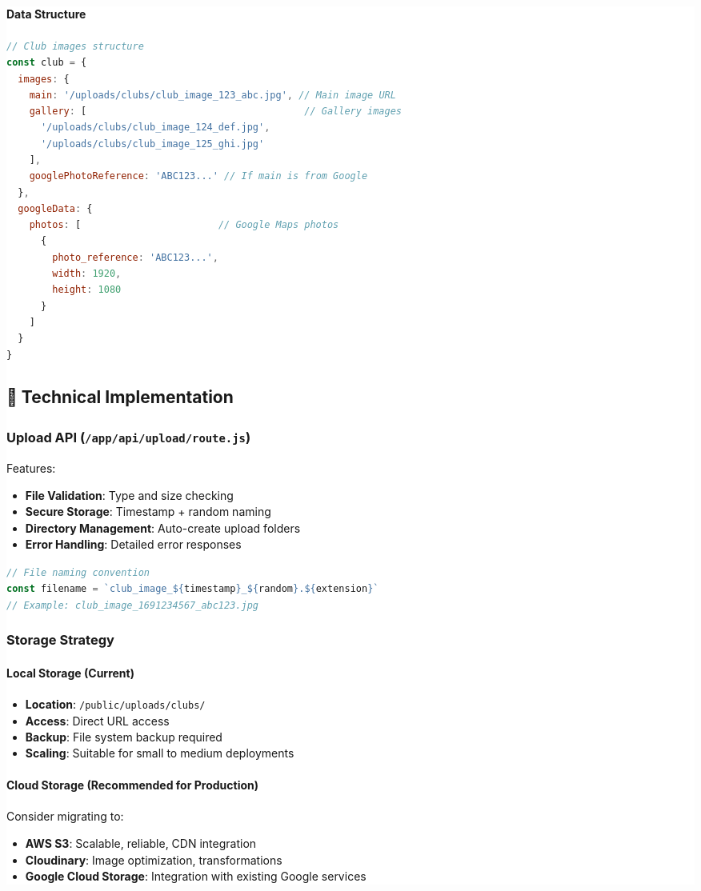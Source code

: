 #### **Data Structure**

```javascript
// Club images structure
const club = {
  images: {
    main: '/uploads/clubs/club_image_123_abc.jpg', // Main image URL
    gallery: [                                      // Gallery images
      '/uploads/clubs/club_image_124_def.jpg',
      '/uploads/clubs/club_image_125_ghi.jpg'
    ],
    googlePhotoReference: 'ABC123...' // If main is from Google
  },
  googleData: {
    photos: [                        // Google Maps photos
      {
        photo_reference: 'ABC123...',
        width: 1920,
        height: 1080
      }
    ]
  }
}
```

## 🔧 Technical Implementation

### **Upload API (`/app/api/upload/route.js`)**

Features:
- **File Validation**: Type and size checking
- **Secure Storage**: Timestamp + random naming
- **Directory Management**: Auto-create upload folders
- **Error Handling**: Detailed error responses

```javascript
// File naming convention
const filename = `club_image_${timestamp}_${random}.${extension}`
// Example: club_image_1691234567_abc123.jpg
```

### **Storage Strategy**

#### **Local Storage (Current)**
- **Location**: `/public/uploads/clubs/`
- **Access**: Direct URL access
- **Backup**: File system backup required
- **Scaling**: Suitable for small to medium deployments

#### **Cloud Storage (Recommended for Production)**
Consider migrating to:
- **AWS S3**: Scalable, reliable, CDN integration
- **Cloudinary**: Image optimization, transformations
- **Google Cloud Storage**: Integration with existing Google services
